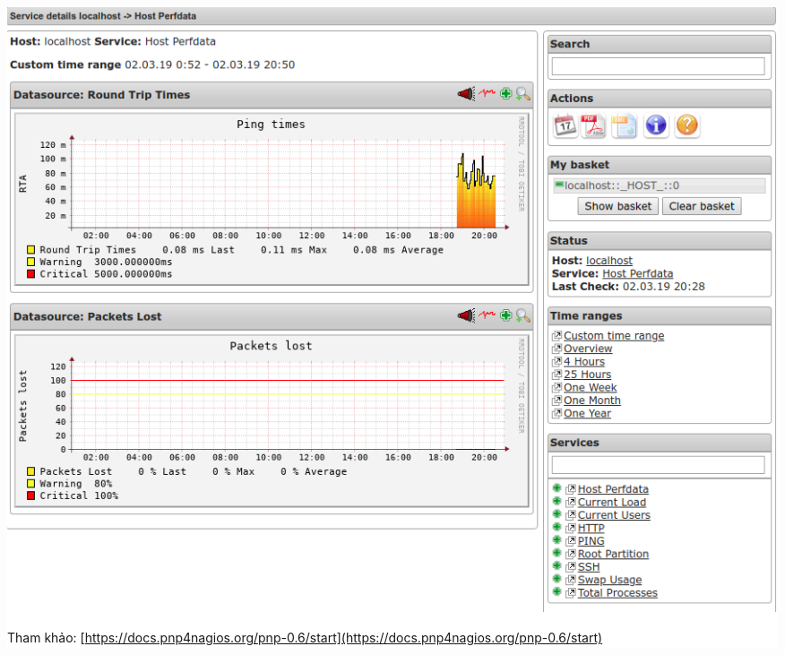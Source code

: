 <p align="center"> 
<img src="../images/check2-pnp4nagios.png" />
</p>

Tham khảo: [https://docs.pnp4nagios.org/pnp-0.6/start](https://docs.pnp4nagios.org/pnp-0.6/start)
